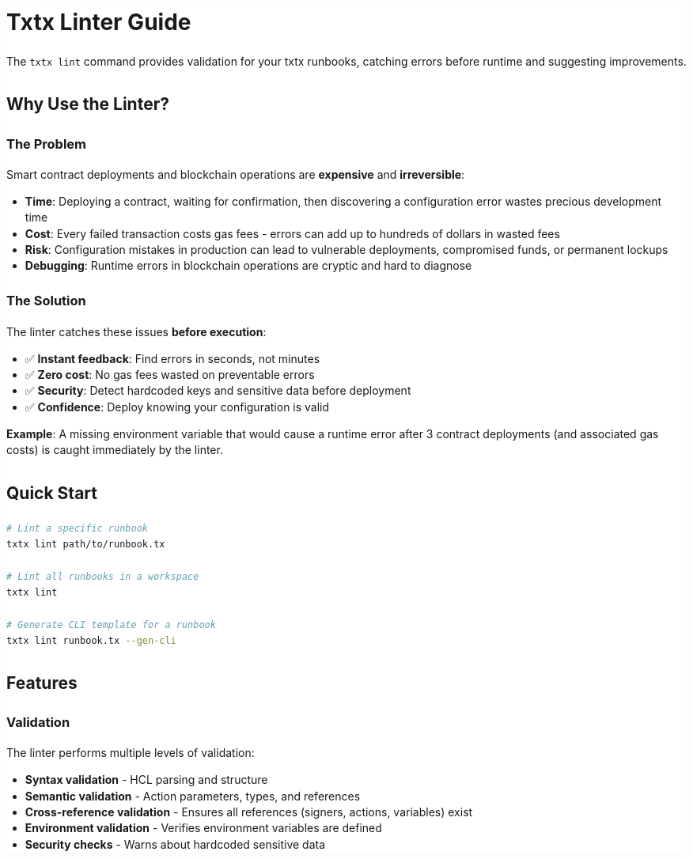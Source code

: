 # Txtx Linter Guide

The `txtx lint` command provides validation for your txtx runbooks, catching errors before runtime and suggesting improvements.

## Why Use the Linter?

### The Problem

Smart contract deployments and blockchain operations are **expensive** and **irreversible**:

- **Time**: Deploying a contract, waiting for confirmation, then discovering a configuration error wastes precious development time
- **Cost**: Every failed transaction costs gas fees - errors can add up to hundreds of dollars in wasted fees
- **Risk**: Configuration mistakes in production can lead to vulnerable deployments, compromised funds, or permanent lockups
- **Debugging**: Runtime errors in blockchain operations are cryptic and hard to diagnose

### The Solution

The linter catches these issues **before execution**:

- ✅ **Instant feedback**: Find errors in seconds, not minutes
- ✅ **Zero cost**: No gas fees wasted on preventable errors
- ✅ **Security**: Detect hardcoded keys and sensitive data before deployment
- ✅ **Confidence**: Deploy knowing your configuration is valid

**Example**: A missing environment variable that would cause a runtime error after 3 contract deployments (and associated gas costs) is caught immediately by the linter.

## Quick Start

```bash
# Lint a specific runbook
txtx lint path/to/runbook.tx

# Lint all runbooks in a workspace
txtx lint

# Generate CLI template for a runbook
txtx lint runbook.tx --gen-cli
```

## Features

### Validation

The linter performs multiple levels of validation:

- **Syntax validation** - HCL parsing and structure
- **Semantic validation** - Action parameters, types, and references
- **Cross-reference validation** - Ensures all references (signers, actions, variables) exist
- **Environment validation** - Verifies environment variables are defined
- **Security checks** - Warns about hardcoded sensitive data
